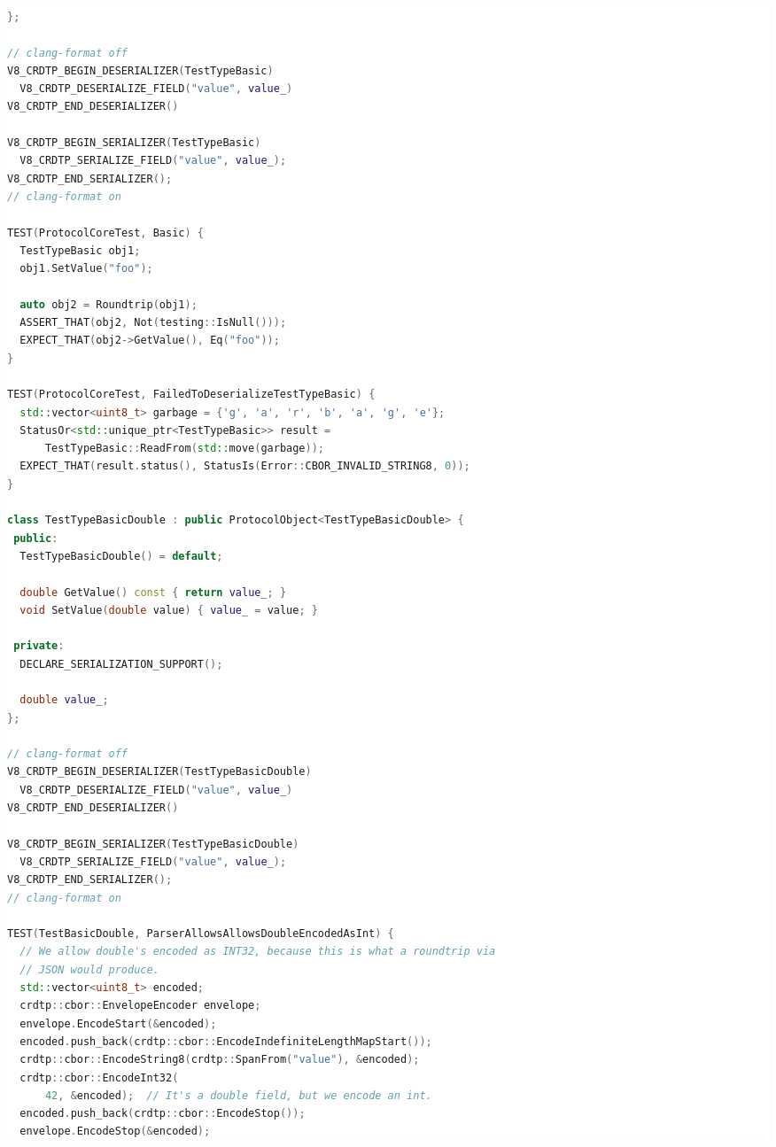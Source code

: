 ```cpp
};

// clang-format off
V8_CRDTP_BEGIN_DESERIALIZER(TestTypeBasic)
  V8_CRDTP_DESERIALIZE_FIELD("value", value_)
V8_CRDTP_END_DESERIALIZER()

V8_CRDTP_BEGIN_SERIALIZER(TestTypeBasic)
  V8_CRDTP_SERIALIZE_FIELD("value", value_);
V8_CRDTP_END_SERIALIZER();
// clang-format on

TEST(ProtocolCoreTest, Basic) {
  TestTypeBasic obj1;
  obj1.SetValue("foo");

  auto obj2 = Roundtrip(obj1);
  ASSERT_THAT(obj2, Not(testing::IsNull()));
  EXPECT_THAT(obj2->GetValue(), Eq("foo"));
}

TEST(ProtocolCoreTest, FailedToDeserializeTestTypeBasic) {
  std::vector<uint8_t> garbage = {'g', 'a', 'r', 'b', 'a', 'g', 'e'};
  StatusOr<std::unique_ptr<TestTypeBasic>> result =
      TestTypeBasic::ReadFrom(std::move(garbage));
  EXPECT_THAT(result.status(), StatusIs(Error::CBOR_INVALID_STRING8, 0));
}

class TestTypeBasicDouble : public ProtocolObject<TestTypeBasicDouble> {
 public:
  TestTypeBasicDouble() = default;

  double GetValue() const { return value_; }
  void SetValue(double value) { value_ = value; }

 private:
  DECLARE_SERIALIZATION_SUPPORT();

  double value_;
};

// clang-format off
V8_CRDTP_BEGIN_DESERIALIZER(TestTypeBasicDouble)
  V8_CRDTP_DESERIALIZE_FIELD("value", value_)
V8_CRDTP_END_DESERIALIZER()

V8_CRDTP_BEGIN_SERIALIZER(TestTypeBasicDouble)
  V8_CRDTP_SERIALIZE_FIELD("value", value_);
V8_CRDTP_END_SERIALIZER();
// clang-format on

TEST(TestBasicDouble, ParserAllowsAllowsDoubleEncodedAsInt) {
  // We allow double's encoded as INT32, because this is what a roundtrip via
  // JSON would produce.
  std::vector<uint8_t> encoded;
  crdtp::cbor::EnvelopeEncoder envelope;
  envelope.EncodeStart(&encoded);
  encoded.push_back(crdtp::cbor::EncodeIndefiniteLengthMapStart());
  crdtp::cbor::EncodeString8(crdtp::SpanFrom("value"), &encoded);
  crdtp::cbor::EncodeInt32(
      42, &encoded);  // It's a double field, but we encode an int.
  encoded.push_back(crdtp::cbor::EncodeStop());
  envelope.EncodeStop(&encoded);
```